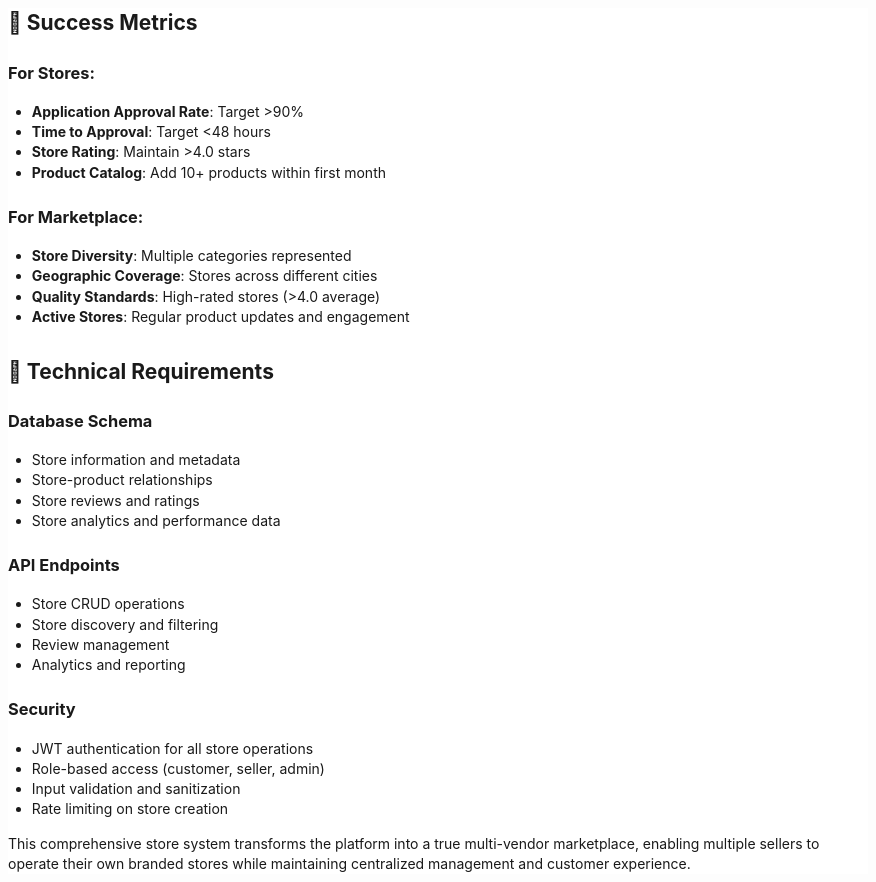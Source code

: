 ## 🎯 Success Metrics

### For Stores:
- **Application Approval Rate**: Target >90%
- **Time to Approval**: Target <48 hours
- **Store Rating**: Maintain >4.0 stars
- **Product Catalog**: Add 10+ products within first month

### For Marketplace:
- **Store Diversity**: Multiple categories represented
- **Geographic Coverage**: Stores across different cities
- **Quality Standards**: High-rated stores (>4.0 average)
- **Active Stores**: Regular product updates and engagement

## 🔧 Technical Requirements

### Database Schema
- Store information and metadata
- Store-product relationships
- Store reviews and ratings
- Store analytics and performance data

### API Endpoints
- Store CRUD operations
- Store discovery and filtering
- Review management
- Analytics and reporting

### Security
- JWT authentication for all store operations
- Role-based access (customer, seller, admin)
- Input validation and sanitization
- Rate limiting on store creation

This comprehensive store system transforms the platform into a true multi-vendor marketplace, enabling multiple sellers to operate their own branded stores while maintaining centralized management and customer experience.
